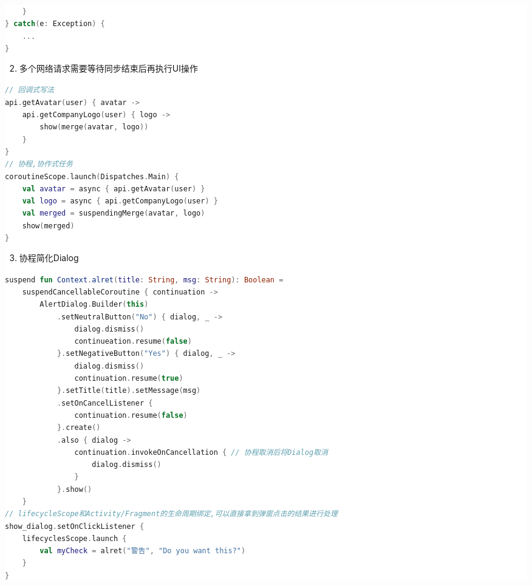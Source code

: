 ``` kotlin
    }
} catch(e: Exception) {
    ...
}
```

2. 多个网络请求需要等待同步结束后再执行UI操作

``` kotlin
// 回调式写法
api.getAvatar(user) { avatar ->
	api.getCompanyLogo(user) { logo -> 
    	show(merge(avatar, logo))
    }
}
// 协程,协作式任务
coroutineScope.launch(Dispatches.Main) {
    val avatar = async { api.getAvatar(user) }
    val logo = async { api.getCompanyLogo(user) }
    val merged = suspendingMerge(avatar, logo)
    show(merged)
}
```

3. 协程简化Dialog

``` kotlin
suspend fun Context.alret(title: String, msg: String): Boolean = 
	suspendCancellableCoroutine { continuation -> 
    	AlertDialog.Builder(this)
        	.setNeutralButton("No") { dialog, _ ->
            	dialog.dismiss()
                continueation.resume(false)
            }.setNegativeButton("Yes") { dialog, _ -> 
            	dialog.dismiss()
                continuation.resume(true)
            }.setTitle(title).setMessage(msg)
            .setOnCancelListener {
                continuation.resume(false)
            }.create()
            .also { dialog -> 
            	continuation.invokeOnCancellation {	// 协程取消后将Dialog取消
                    dialog.dismiss()
                }     
           	}.show()                    
   	}
// lifecycleScope和Activity/Fragment的生命周期绑定,可以直接拿到弹窗点击的结果进行处理
show_dialog.setOnClickListener {
    lifecyclesScope.launch {
        val myCheck = alret("警告", "Do you want this?")
    }
}
```
